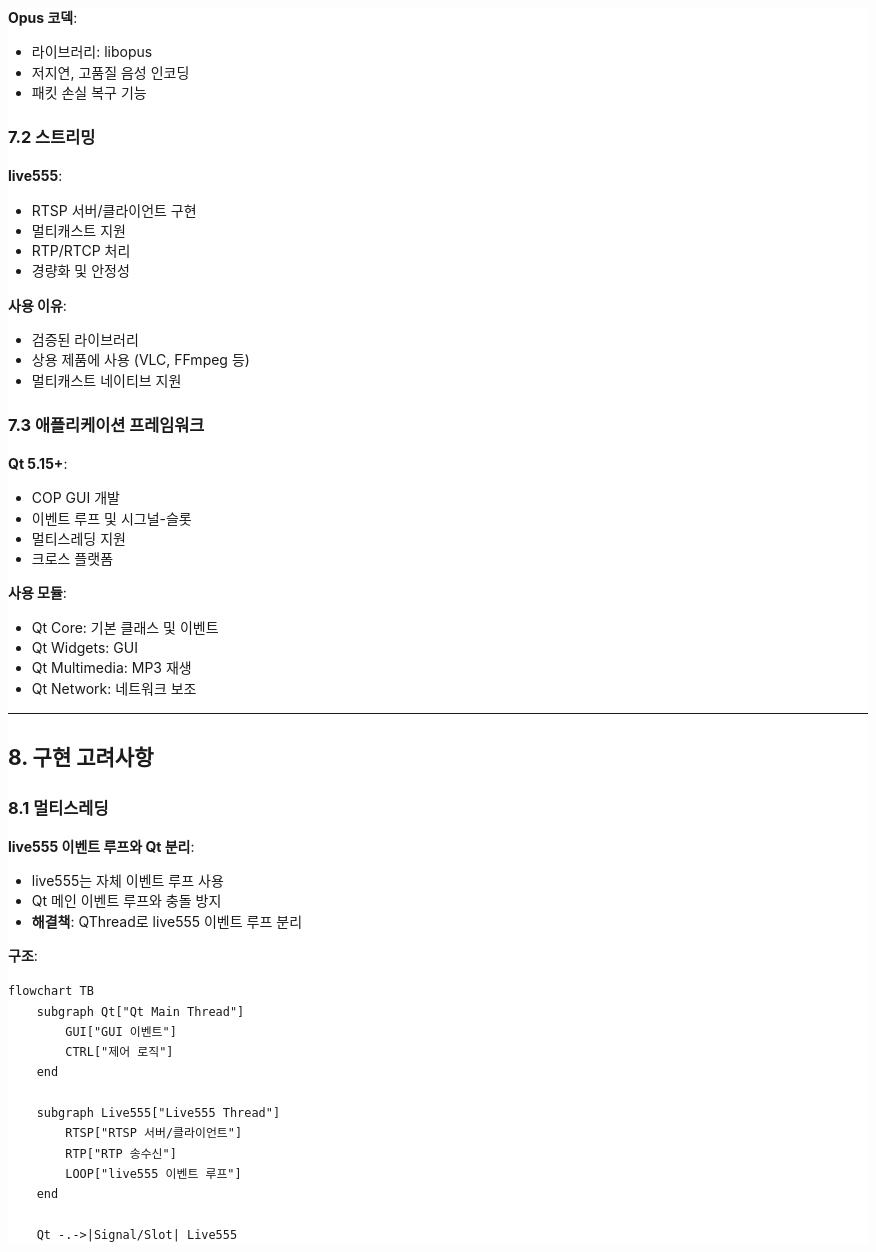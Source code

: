 **Opus 코덱**:
- 라이브러리: libopus
- 저지연, 고품질 음성 인코딩
- 패킷 손실 복구 기능

### 7.2 스트리밍

**live555**:
- RTSP 서버/클라이언트 구현
- 멀티캐스트 지원
- RTP/RTCP 처리
- 경량화 및 안정성

**사용 이유**:
- 검증된 라이브러리
- 상용 제품에 사용 (VLC, FFmpeg 등)
- 멀티캐스트 네이티브 지원

### 7.3 애플리케이션 프레임워크

**Qt 5.15+**:
- COP GUI 개발
- 이벤트 루프 및 시그널-슬롯
- 멀티스레딩 지원
- 크로스 플랫폼

**사용 모듈**:
- Qt Core: 기본 클래스 및 이벤트
- Qt Widgets: GUI
- Qt Multimedia: MP3 재생
- Qt Network: 네트워크 보조

---

## 8. 구현 고려사항

### 8.1 멀티스레딩

**live555 이벤트 루프와 Qt 분리**:
- live555는 자체 이벤트 루프 사용
- Qt 메인 이벤트 루프와 충돌 방지
- **해결책**: QThread로 live555 이벤트 루프 분리

**구조**:

```mermaid
flowchart TB
    subgraph Qt["Qt Main Thread"]
        GUI["GUI 이벤트"]
        CTRL["제어 로직"]
    end

    subgraph Live555["Live555 Thread"]
        RTSP["RTSP 서버/클라이언트"]
        RTP["RTP 송수신"]
        LOOP["live555 이벤트 루프"]
    end

    Qt -.->|Signal/Slot| Live555
```
